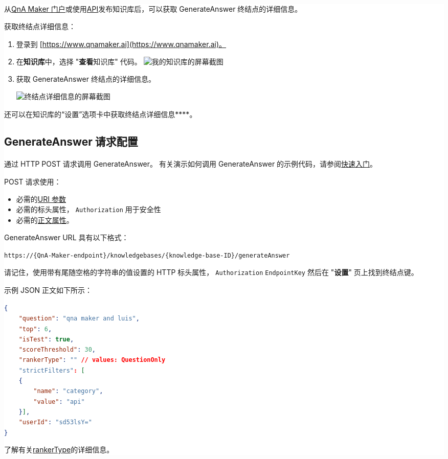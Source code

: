 从[QnA Maker 门户](https://www.qnamaker.ai)或使用[API](https://docs.microsoft.com/rest/api/cognitiveservices/qnamaker/knowledgebase/publish)发布知识库后，可以获取 GenerateAnswer 终结点的详细信息。

获取终结点详细信息：
1. 登录到 [https://www.qnamaker.ai](https://www.qnamaker.ai)。
1. 在**知识库**中，选择 "**查看**知识库" 代码。
    ![我的知识库的屏幕截图](../media/qnamaker-how-to-metadata-usage/my-knowledge-bases.png)
1. 获取 GenerateAnswer 终结点的详细信息。

    ![终结点详细信息的屏幕截图](../media/qnamaker-how-to-metadata-usage/view-code.png)

还可以在知识库的“设置”选项卡中获取终结点详细信息****。

<a name="generateanswer-request"></a>

## <a name="generateanswer-request-configuration"></a>GenerateAnswer 请求配置

通过 HTTP POST 请求调用 GenerateAnswer。 有关演示如何调用 GenerateAnswer 的示例代码，请参阅[快速入门](../quickstarts/quickstart-sdk.md#generate-an-answer-from-the-knowledge-base)。

POST 请求使用：

* 必需的[URI 参数](https://docs.microsoft.com/rest/api/cognitiveservices/qnamakerruntime/runtime/train#uri-parameters)
* 必需的标头属性， `Authorization` 用于安全性
* 必需的[正文属性](https://docs.microsoft.com/rest/api/cognitiveservices/qnamakerruntime/runtime/train#feedbackrecorddto)。

GenerateAnswer URL 具有以下格式：

```
https://{QnA-Maker-endpoint}/knowledgebases/{knowledge-base-ID}/generateAnswer
```

请记住，使用带有尾随空格的字符串的值设置的 HTTP 标头属性， `Authorization` `EndpointKey` 然后在 "**设置**" 页上找到终结点键。

示例 JSON 正文如下所示：

```json
{
    "question": "qna maker and luis",
    "top": 6,
    "isTest": true,
    "scoreThreshold": 30,
    "rankerType": "" // values: QuestionOnly
    "strictFilters": [
    {
        "name": "category",
        "value": "api"
    }],
    "userId": "sd53lsY="
}
```

了解有关[rankerType](../concepts/best-practices.md#choosing-ranker-type)的详细信息。
